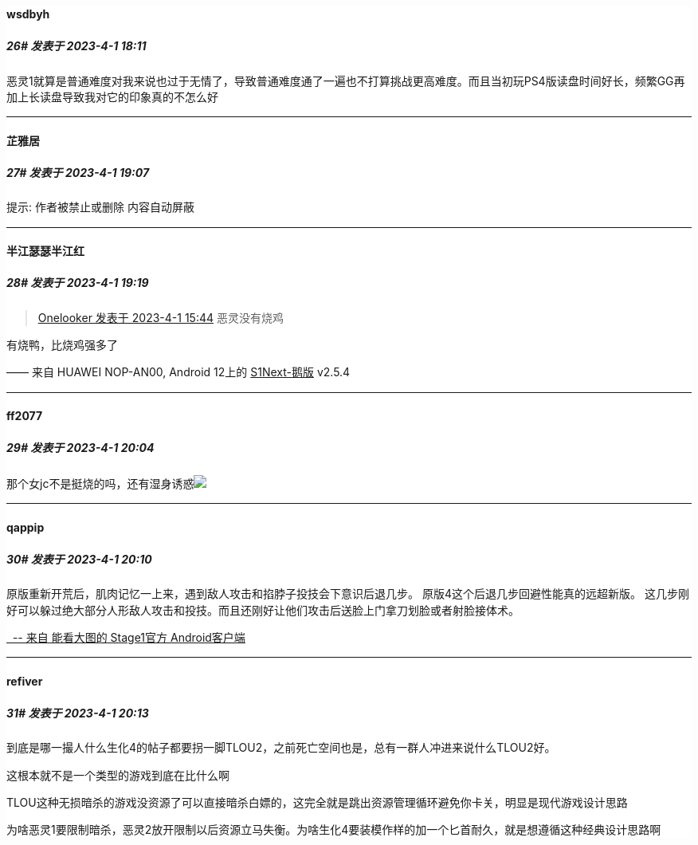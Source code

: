 ####  wsdbyh  
##### 26#       发表于 2023-4-1 18:11

恶灵1就算是普通难度对我来说也过于无情了，导致普通难度通了一遍也不打算挑战更高难度。而且当初玩PS4版读盘时间好长，频繁GG再加上长读盘导致我对它的印象真的不怎么好

*****

####  芷雅居  
##### 27#       发表于 2023-4-1 19:07

提示: 作者被禁止或删除 内容自动屏蔽

*****

####  半江瑟瑟半江红  
##### 28#       发表于 2023-4-1 19:19

<blockquote><a href="httphttps://bbs.saraba1st.com/2b/forum.php?mod=redirect&amp;goto=findpost&amp;pid=60296651&amp;ptid=2126952" target="_blank">Onelooker 发表于 2023-4-1 15:44</a>
恶灵没有烧鸡</blockquote>
有烧鸭，比烧鸡强多了

—— 来自 HUAWEI NOP-AN00, Android 12上的 [S1Next-鹅版](https://github.com/ykrank/S1-Next/releases) v2.5.4

*****

####  ff2077  
##### 29#       发表于 2023-4-1 20:04

那个女jc不是挺烧的吗，还有湿身诱惑<img src="https://static.saraba1st.com/image/smiley/face2017/037.png" referrerpolicy="no-referrer">

*****

####  qappip  
##### 30#       发表于 2023-4-1 20:10

原版重新开荒后，肌肉记忆一上来，遇到敌人攻击和掐脖子投技会下意识后退几步。
原版4这个后退几步回避性能真的远超新版。
这几步刚好可以躲过绝大部分人形敌人攻击和投技。而且还刚好让他们攻击后送脸上门拿刀划脸或者射脸接体术。

[  -- 来自 能看大图的 Stage1官方 Android客户端](https://www.coolapk.com/apk/140634)

*****

####  refiver  
##### 31#       发表于 2023-4-1 20:13

到底是哪一撮人什么生化4的帖子都要拐一脚TLOU2，之前死亡空间也是，总有一群人冲进来说什么TLOU2好。

这根本就不是一个类型的游戏到底在比什么啊

TLOU这种无损暗杀的游戏没资源了可以直接暗杀白嫖的，这完全就是跳出资源管理循环避免你卡关，明显是现代游戏设计思路

为啥恶灵1要限制暗杀，恶灵2放开限制以后资源立马失衡。为啥生化4要装模作样的加一个匕首耐久，就是想遵循这种经典设计思路啊
